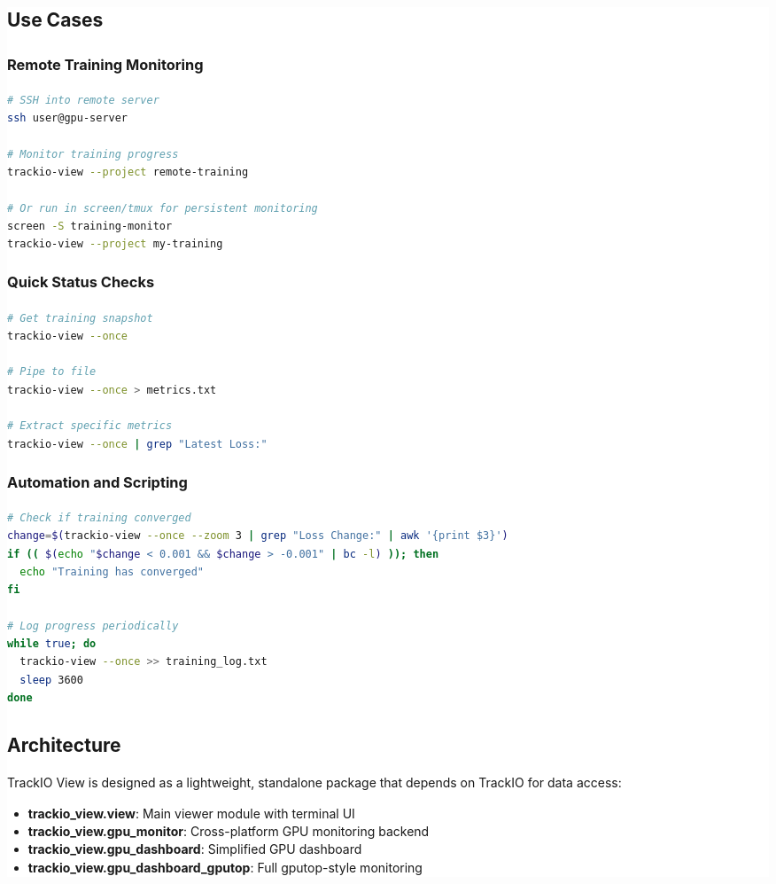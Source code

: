## Use Cases

### Remote Training Monitoring

```bash
# SSH into remote server
ssh user@gpu-server

# Monitor training progress
trackio-view --project remote-training

# Or run in screen/tmux for persistent monitoring
screen -S training-monitor
trackio-view --project my-training
```

### Quick Status Checks

```bash
# Get training snapshot
trackio-view --once

# Pipe to file
trackio-view --once > metrics.txt

# Extract specific metrics
trackio-view --once | grep "Latest Loss:"
```

### Automation and Scripting

```bash
# Check if training converged
change=$(trackio-view --once --zoom 3 | grep "Loss Change:" | awk '{print $3}')
if (( $(echo "$change < 0.001 && $change > -0.001" | bc -l) )); then
  echo "Training has converged"
fi

# Log progress periodically
while true; do
  trackio-view --once >> training_log.txt
  sleep 3600
done
```

## Architecture

TrackIO View is designed as a lightweight, standalone package that depends on TrackIO for data access:

- **trackio_view.view**: Main viewer module with terminal UI
- **trackio_view.gpu_monitor**: Cross-platform GPU monitoring backend
- **trackio_view.gpu_dashboard**: Simplified GPU dashboard
- **trackio_view.gpu_dashboard_gputop**: Full gputop-style monitoring
